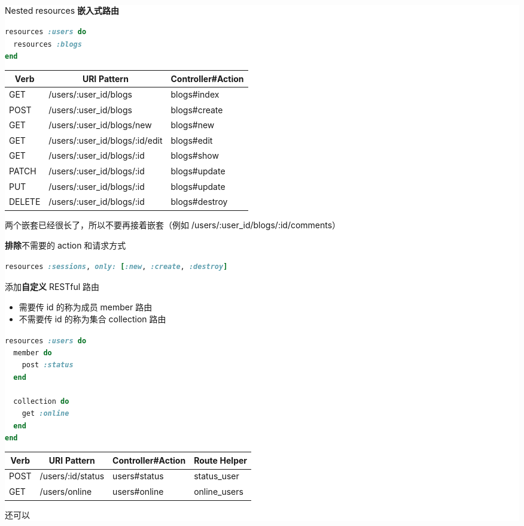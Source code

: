 Nested resources **嵌入式路由**

```rb
resources :users do
  resources :blogs
end
```

| Verb   | URI Pattern                    | Controller#Action |
| ------ | ------------------------------ | ----------------- |
| GET    | /users/:user_id/blogs          | blogs#index       |
| POST   | /users/:user_id/blogs          | blogs#create      |
| GET    | /users/:user_id/blogs/new      | blogs#new         |
| GET    | /users/:user_id/blogs/:id/edit | blogs#edit        |
| GET    | /users/:user_id/blogs/:id      | blogs#show        |
| PATCH  | /users/:user_id/blogs/:id      | blogs#update      |
| PUT    | /users/:user_id/blogs/:id      | blogs#update      |
| DELETE | /users/:user_id/blogs/:id      | blogs#destroy     |

两个嵌套已经很长了，所以不要再接着嵌套（例如 /users/:user_id/blogs/:id/comments）

**排除**不需要的 action 和请求方式

```rb
resources :sessions, only: [:new, :create, :destroy]
```

添加**自定义** RESTful 路由

- 需要传 id 的称为成员 member 路由
- 不需要传 id 的称为集合 collection 路由

```rb
resources :users do
  member do
    post :status
  end

  collection do
    get :online
  end
end
```

| Verb | URI Pattern       | Controller#Action | Route Helper |
| ---- | ----------------- | ----------------- | ------------ |
| POST | /users/:id/status | users#status      | status_user  |
| GET  | /users/online     | users#online      | online_users |

还可以
